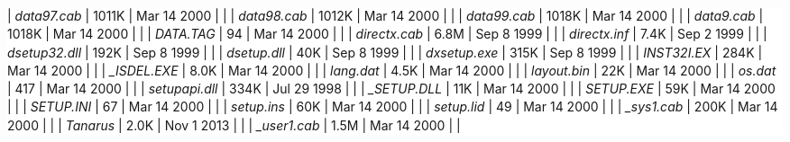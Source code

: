 | *data97.cab* | 1011K  | Mar 14 2000 | |
| *data98.cab* | 1012K  | Mar 14 2000 | |
| *data99.cab* | 1018K  | Mar 14 2000 | |
| *data9.cab* | 1018K  | Mar 14 2000 | |
| *DATA.TAG* | 94  | Mar 14 2000 | |
| *directx.cab* | 6.8M  | Sep 8 1999 | |
| *directx.inf* | 7.4K  | Sep 2 1999 | |
| *dsetup32.dll* | 192K  | Sep 8 1999 | |
| *dsetup.dll* | 40K  | Sep 8 1999 | |
| *dxsetup.exe* | 315K  | Sep 8 1999 | |
| *_INST32I.EX_* | 284K  | Mar 14 2000 | |
| *_ISDEL.EXE* | 8.0K  | Mar 14 2000 | |
| *lang.dat* | 4.5K  | Mar 14 2000 | |
| *layout.bin* | 22K  | Mar 14 2000 | |
| *os.dat* | 417  | Mar 14 2000 | |
| *setupapi.dll* | 334K  | Jul 29 1998 | |
| *_SETUP.DLL* | 11K  | Mar 14 2000 | |
| *SETUP.EXE* | 59K  | Mar 14 2000 | |
| *SETUP.INI* | 67  | Mar 14 2000 | |
| *setup.ins* | 60K  | Mar 14 2000 | |
| *setup.lid* | 49  | Mar 14 2000 | |
| *_sys1.cab* | 200K  | Mar 14 2000 | |
| *Tanarus* | 2.0K  | Nov 1 2013 | |
| *_user1.cab* | 1.5M  | Mar 14 2000 | |